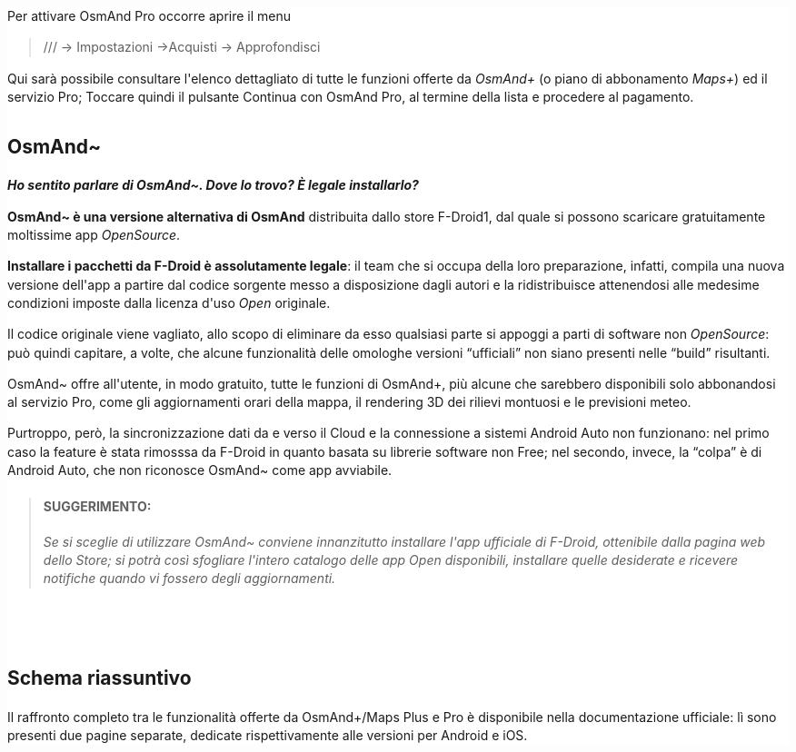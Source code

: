 
Per attivare OsmAnd Pro occorre aprire il menu
> /// → Impostazioni →Acquisti → Approfondisci

Qui sarà possibile consultare l'elenco dettagliato di tutte le funzioni offerte da _OsmAnd+_ (o  piano di abbonamento _Maps+_) ed il servizio Pro; Toccare quindi il pulsante Continua con OsmAnd Pro, al termine della lista e procedere al pagamento.
<br>


## OsmAnd~ ##
_**Ho sentito parlare di OsmAnd~. Dove lo trovo? È legale installarlo?**_

**OsmAnd~ è una versione alternativa di OsmAnd** distribuita dallo store F-Droid1, dal quale si possono scaricare gratuitamente moltissime app *OpenSource*.

**Installare i pacchetti da F-Droid è assolutamente legale**: il team che si occupa della loro preparazione, infatti, compila una nuova versione dell'app a partire dal codice sorgente messo a disposizione dagli autori e la ridistribuisce attenendosi alle medesime condizioni imposte dalla licenza d'uso *Open* originale. 

Il codice originale viene vagliato, allo scopo di eliminare da esso qualsiasi parte si appoggi a parti di software non *OpenSource*: può quindi capitare, a volte, che alcune funzionalità delle omologhe versioni “ufficiali” non siano presenti nelle “build” risultanti.

OsmAnd~ offre all'utente, in modo gratuito, tutte le funzioni di OsmAnd+, più alcune che sarebbero disponibili solo abbonandosi al servizio Pro, come gli aggiornamenti orari della mappa, il rendering 3D dei rilievi montuosi e le previsioni meteo.

Purtroppo, però, la sincronizzazione dati da e verso il Cloud e la connessione a sistemi Android Auto non funzionano: nel primo caso la feature è stata rimosssa da F-Droid in quanto basata su librerie software non Free; nel secondo, invece, la “colpa” è di Android Auto, che non riconosce OsmAnd~ come app avviabile.

> #### SUGGERIMENTO: 
>_Se si sceglie di utilizzare OsmAnd~ conviene innanzitutto installare l'app ufficiale di F-Droid, ottenibile dalla pagina web dello Store; si potrà così sfogliare l'intero catalogo delle app Open disponibili, installare quelle desiderate e ricevere notifiche quando vi fossero degli aggiornamenti._


<br><br>

## Schema riassuntivo
Il raffronto completo tra le funzionalità offerte da OsmAnd+/Maps Plus e Pro è disponibile nella documentazione ufficiale: lì sono presenti due pagine separate, dedicate rispettivamente alle versioni per Android e iOS.
<p align="center">